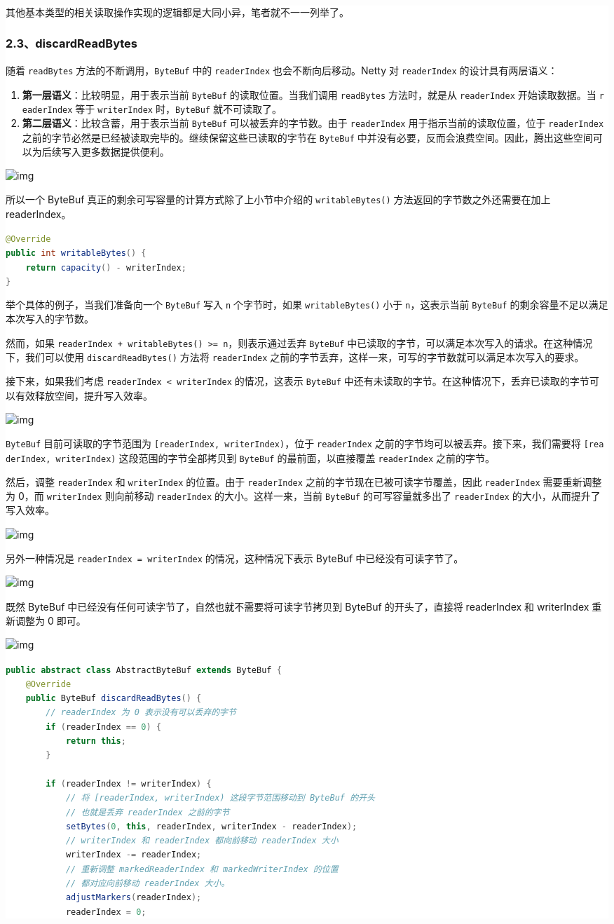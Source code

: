 其他基本类型的相关读取操作实现的逻辑都是大同小异，笔者就不一一列举了。

### 2.3、discardReadBytes

随着 `readBytes` 方法的不断调用，`ByteBuf` 中的 `readerIndex` 也会不断向后移动。Netty 对 `readerIndex` 的设计具有两层语义：

1. **第一层语义**：比较明显，用于表示当前 `ByteBuf` 的读取位置。当我们调用 `readBytes` 方法时，就是从 `readerIndex` 开始读取数据。当 `readerIndex` 等于 `writerIndex` 时，`ByteBuf` 就不可读取了。
2. **第二层语义**：比较含蓄，用于表示当前 `ByteBuf` 可以被丢弃的字节数。由于 `readerIndex` 用于指示当前的读取位置，位于 `readerIndex` 之前的字节必然是已经被读取完毕的。继续保留这些已读取的字节在 `ByteBuf` 中并没有必要，反而会浪费空间。因此，腾出这些空间可以为后续写入更多数据提供便利。

![img](https://cdn.nlark.com/yuque/0/2024/webp/35210587/1729755623777-7ebb57c4-d25d-4b8d-99e3-e0278360b6b3.webp)

所以一个 ByteBuf 真正的剩余可写容量的计算方式除了上小节中介绍的 `writableBytes()` 方法返回的字节数之外还需要在加上 readerIndex。

```java
@Override
public int writableBytes() {
    return capacity() - writerIndex;
}
```

举个具体的例子，当我们准备向一个 `ByteBuf` 写入 `n` 个字节时，如果 `writableBytes()` 小于 `n`，这表示当前 `ByteBuf` 的剩余容量不足以满足本次写入的字节数。

然而，如果 `readerIndex + writableBytes() >= n`，则表示通过丢弃 `ByteBuf` 中已读取的字节，可以满足本次写入的请求。在这种情况下，我们可以使用 `discardReadBytes()` 方法将 `readerIndex` 之前的字节丢弃，这样一来，可写的字节数就可以满足本次写入的要求。

接下来，如果我们考虑 `readerIndex < writerIndex` 的情况，这表示 `ByteBuf` 中还有未读取的字节。在这种情况下，丢弃已读取的字节可以有效释放空间，提升写入效率。

![img](https://cdn.nlark.com/yuque/0/2024/webp/35210587/1729755700094-b444e582-7a82-43d0-b509-bd7ae903f06f.webp)

`ByteBuf` 目前可读取的字节范围为 `[readerIndex, writerIndex)`，位于 `readerIndex` 之前的字节均可以被丢弃。接下来，我们需要将 `[readerIndex, writerIndex)` 这段范围的字节全部拷贝到 `ByteBuf` 的最前面，以直接覆盖 `readerIndex` 之前的字节。

然后，调整 `readerIndex` 和 `writerIndex` 的位置。由于 `readerIndex` 之前的字节现在已被可读字节覆盖，因此 `readerIndex` 需要重新调整为 0，而 `writerIndex` 则向前移动 `readerIndex` 的大小。这样一来，当前 `ByteBuf` 的可写容量就多出了 `readerIndex` 的大小，从而提升了写入效率。

![img](https://cdn.nlark.com/yuque/0/2024/webp/35210587/1729755727777-37466ef3-089b-463a-8096-2c4a5c662db0.webp)

另外一种情况是 `readerIndex = writerIndex` 的情况，这种情况下表示 ByteBuf 中已经没有可读字节了。

![img](https://cdn.nlark.com/yuque/0/2024/webp/35210587/1729755752700-fd59544a-153c-421a-a138-f7c6af3b823b.webp)



既然 ByteBuf 中已经没有任何可读字节了，自然也就不需要将可读字节拷贝到 ByteBuf 的开头了，直接将 readerIndex 和 writerIndex 重新调整为 0 即可。

![img](https://cdn.nlark.com/yuque/0/2024/webp/35210587/1729755771102-6ef398c1-c100-409d-aeeb-84941621166d.webp)

```java
public abstract class AbstractByteBuf extends ByteBuf {
    @Override
    public ByteBuf discardReadBytes() {
        // readerIndex 为 0 表示没有可以丢弃的字节
        if (readerIndex == 0) {
            return this;
        }

        if (readerIndex != writerIndex) {
            // 将 [readerIndex, writerIndex) 这段字节范围移动到 ByteBuf 的开头
            // 也就是丢弃 readerIndex 之前的字节
            setBytes(0, this, readerIndex, writerIndex - readerIndex);
            // writerIndex 和 readerIndex 都向前移动 readerIndex 大小
            writerIndex -= readerIndex;
            // 重新调整 markedReaderIndex 和 markedWriterIndex 的位置
            // 都对应向前移动 readerIndex 大小。
            adjustMarkers(readerIndex);
            readerIndex = 0;
```